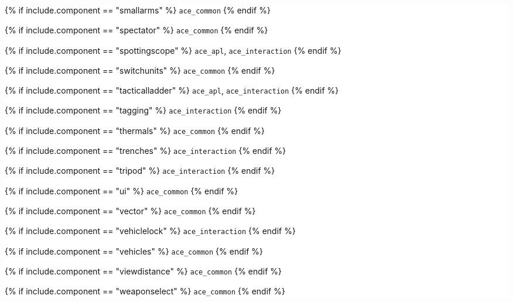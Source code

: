 {% if include.component == "smallarms" %}
`ace_common`
{% endif %}

{% if include.component == "spectator" %}
`ace_common`
{% endif %}

{% if include.component == "spottingscope" %}
`ace_apl`, `ace_interaction`
{% endif %}

{% if include.component == "switchunits" %}
`ace_common`
{% endif %}

{% if include.component == "tacticalladder" %}
`ace_apl`, `ace_interaction`
{% endif %}

{% if include.component == "tagging" %}
`ace_interaction`
{% endif %}

{% if include.component == "thermals" %}
`ace_common`
{% endif %}

{% if include.component == "trenches" %}
`ace_interaction`
{% endif %}

{% if include.component == "tripod" %}
`ace_interaction`
{% endif %}

{% if include.component == "ui" %}
`ace_common`
{% endif %}

{% if include.component == "vector" %}
`ace_common`
{% endif %}

{% if include.component == "vehiclelock" %}
`ace_interaction`
{% endif %}

{% if include.component == "vehicles" %}
`ace_common`
{% endif %}

{% if include.component == "viewdistance" %}
`ace_common`
{% endif %}

{% if include.component == "weaponselect" %}
`ace_common`
{% endif %}
